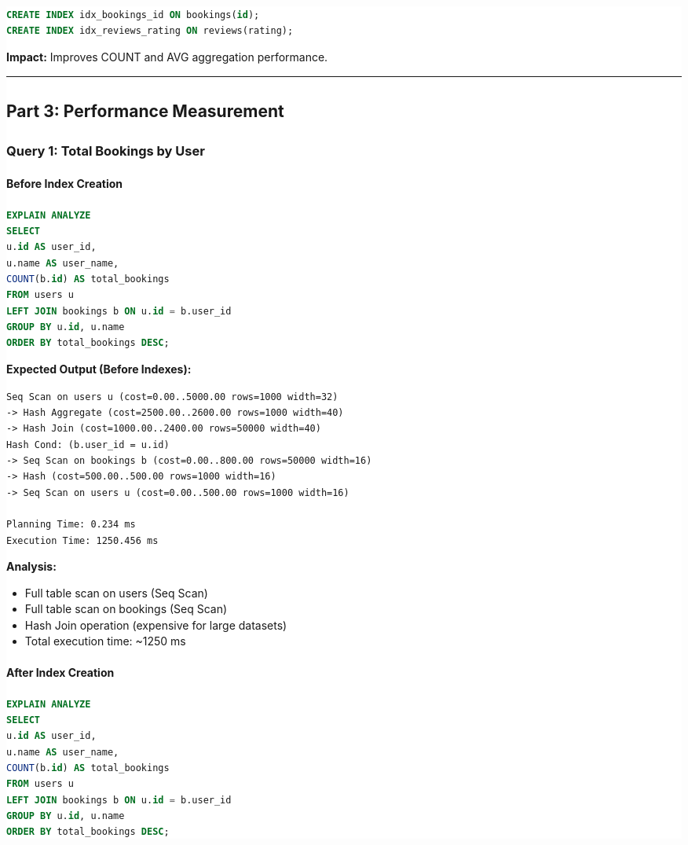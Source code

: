```sql
CREATE INDEX idx_bookings_id ON bookings(id);
CREATE INDEX idx_reviews_rating ON reviews(rating);
```

**Impact:** Improves COUNT and AVG aggregation performance.

---

## Part 3: Performance Measurement

### Query 1: Total Bookings by User

#### Before Index Creation

```sql
EXPLAIN ANALYZE
SELECT
u.id AS user_id,
u.name AS user_name,
COUNT(b.id) AS total_bookings
FROM users u
LEFT JOIN bookings b ON u.id = b.user_id
GROUP BY u.id, u.name
ORDER BY total_bookings DESC;
```

**Expected Output (Before Indexes):**

```
Seq Scan on users u (cost=0.00..5000.00 rows=1000 width=32)
-> Hash Aggregate (cost=2500.00..2600.00 rows=1000 width=40)
-> Hash Join (cost=1000.00..2400.00 rows=50000 width=40)
Hash Cond: (b.user_id = u.id)
-> Seq Scan on bookings b (cost=0.00..800.00 rows=50000 width=16)
-> Hash (cost=500.00..500.00 rows=1000 width=16)
-> Seq Scan on users u (cost=0.00..500.00 rows=1000 width=16)

Planning Time: 0.234 ms
Execution Time: 1250.456 ms
```

**Analysis:**

- Full table scan on users (Seq Scan)
- Full table scan on bookings (Seq Scan)
- Hash Join operation (expensive for large datasets)
- Total execution time: ~1250 ms

#### After Index Creation

```sql
EXPLAIN ANALYZE
SELECT
u.id AS user_id,
u.name AS user_name,
COUNT(b.id) AS total_bookings
FROM users u
LEFT JOIN bookings b ON u.id = b.user_id
GROUP BY u.id, u.name
ORDER BY total_bookings DESC;
```
